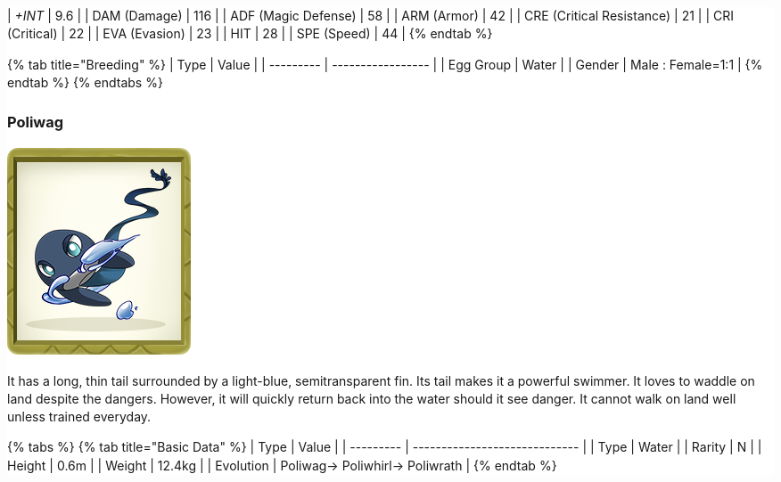 | _+INT_                    | 9.6   |
| DAM (Damage)              | 116   |
| ADF (Magic Defense)       | 58    |
| ARM (Armor)               | 42    |
| CRE (Critical Resistance) | 21    |
| CRI (Critical)            | 22    |
| EVA (Evasion)             | 23    |
| HIT                       | 28    |
| SPE (Speed)               | 44    |
{% endtab %}

{% tab title="Breeding" %}
| Type      | Value             |
| --------- | ----------------- |
| Egg Group | Water             |
| Gender    | Male : Female=1:1 |
{% endtab %}
{% endtabs %}

### Poliwag <a href="#poliwag" id="poliwag"></a>

![](../.gitbook/assets/Poliwag.png)

It has a long, thin tail surrounded by a light-blue, semitransparent fin. Its tail makes it a powerful swimmer. It loves to waddle on land despite the dangers. However, it will quickly return back into the water should it see danger. It cannot walk on land well unless trained everyday.

{% tabs %}
{% tab title="Basic Data" %}
| Type      | Value                         |
| --------- | ----------------------------- |
| Type      | Water                         |
| Rarity    | N                             |
| Height    | 0.6m                          |
| Weight    | 12.4kg                        |
| Evolution | Poliwag→ Poliwhirl→ Poliwrath |
{% endtab %}
